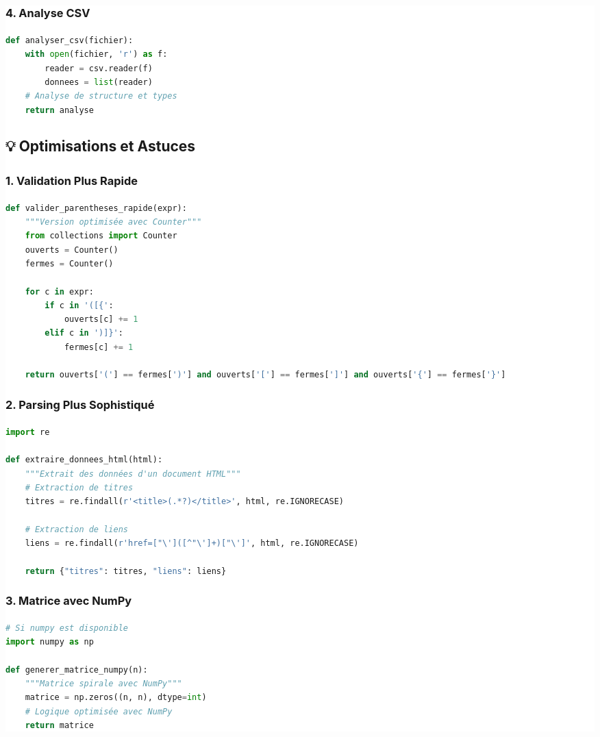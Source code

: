 ### 4. **Analyse CSV**
```python
def analyser_csv(fichier):
    with open(fichier, 'r') as f:
        reader = csv.reader(f)
        donnees = list(reader)
    # Analyse de structure et types
    return analyse
```

## 💡 Optimisations et Astuces

### 1. **Validation Plus Rapide**
```python
def valider_parentheses_rapide(expr):
    """Version optimisée avec Counter"""
    from collections import Counter
    ouverts = Counter()
    fermes = Counter()

    for c in expr:
        if c in '([{':
            ouverts[c] += 1
        elif c in ')]}':
            fermes[c] += 1

    return ouverts['('] == fermes[')'] and ouverts['['] == fermes[']'] and ouverts['{'] == fermes['}']
```

### 2. **Parsing Plus Sophistiqué**
```python
import re

def extraire_donnees_html(html):
    """Extrait des données d'un document HTML"""
    # Extraction de titres
    titres = re.findall(r'<title>(.*?)</title>', html, re.IGNORECASE)

    # Extraction de liens
    liens = re.findall(r'href=["\']([^"\']+)["\']', html, re.IGNORECASE)

    return {"titres": titres, "liens": liens}
```

### 3. **Matrice avec NumPy**
```python
# Si numpy est disponible
import numpy as np

def generer_matrice_numpy(n):
    """Matrice spirale avec NumPy"""
    matrice = np.zeros((n, n), dtype=int)
    # Logique optimisée avec NumPy
    return matrice
```
